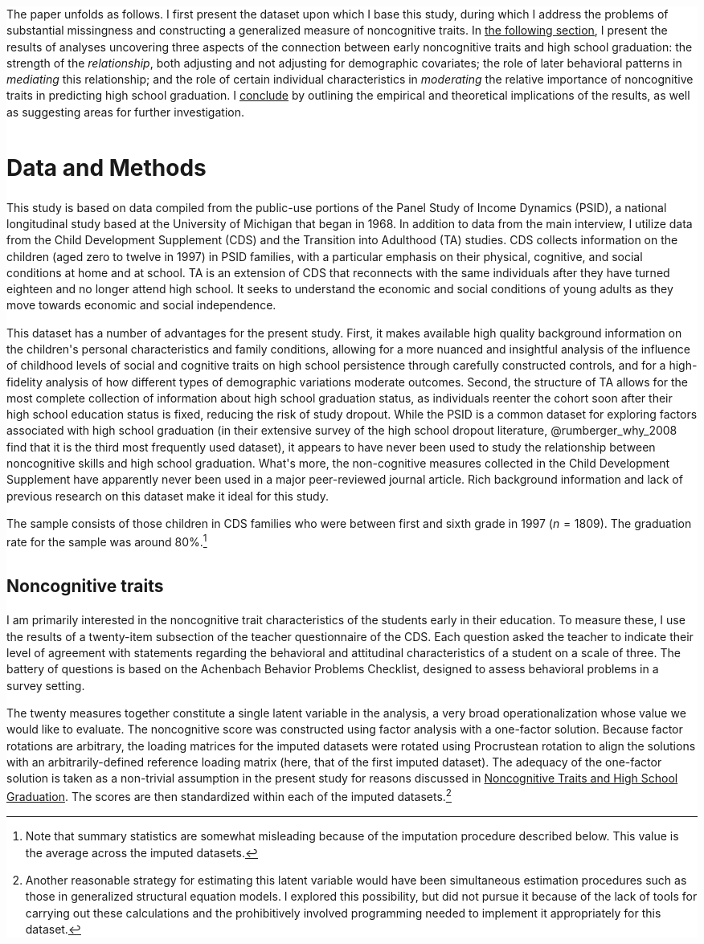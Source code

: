 The paper unfolds as follows. I first present the dataset upon which I base this study, during which I address the problems of substantial missingness and constructing a generalized measure of noncognitive traits. In [the following section](#results), I present the results of analyses uncovering three aspects of the connection between early noncognitive traits and high school graduation: the strength of the _relationship_, both adjusting and not adjusting for demographic covariates; the role of later behavioral patterns in _mediating_ this relationship; and the role of certain individual characteristics in _moderating_ the relative importance of noncognitive traits in predicting high school graduation. I [conclude](#conclusion) by outlining the empirical and theoretical implications of the results, as well as suggesting areas for further investigation.

# Data and Methods
This study is based on data compiled from the public-use portions of the Panel Study of Income Dynamics (PSID), a national longitudinal study based at the University of Michigan that began in 1968. In addition to data from the main interview, I utilize data from the Child Development Supplement (CDS) and the Transition into Adulthood (TA) studies. CDS collects information on the children (aged zero to twelve in 1997) in PSID families, with a particular emphasis on their physical, cognitive, and social conditions at home and at school. TA is an extension of CDS that reconnects with the same individuals after they have turned eighteen and no longer attend high school. It seeks to understand the economic and social conditions of young adults as they move towards economic and social independence. 

This dataset has a number of advantages for the present study. First, it makes available high quality background information on the children's personal characteristics and family conditions, allowing for a more nuanced and insightful analysis of the influence of childhood levels of social and cognitive traits on high school persistence through carefully constructed controls, and for a high-fidelity analysis of how different types of demographic variations moderate outcomes. Second, the structure of TA allows for the most complete collection of information about high school graduation status, as individuals reenter the cohort soon after their high school education status is fixed, reducing the risk of study dropout. While the PSID is a common dataset for exploring factors associated with high school graduation (in their extensive survey of the high school dropout literature, @rumberger_why_2008 find that it is the third most frequently used dataset), it appears to have never been used to study the relationship between noncognitive skills and high school graduation. What's more, the non-cognitive measures collected in the Child Development Supplement have apparently never been used in a major peer-reviewed journal article. Rich background information and lack of previous research on this dataset make it ideal for this study.

The sample consists of those children in CDS families who were between first and sixth grade in 1997 ($n=1809$). The graduation rate for the sample was around 80%.[^summary]

[^summary]: Note that summary statistics are somewhat misleading because of the imputation procedure described below. This value is the average across the imputed datasets.

## Noncognitive traits

I am primarily interested in the noncognitive trait characteristics of the students early in their education. To measure these, I use the results of a twenty-item subsection of the teacher questionnaire of the CDS. Each question asked the teacher to indicate their level of agreement with statements regarding the behavioral and attitudinal characteristics of a student on a scale of three. The battery of questions is based on the Achenbach Behavior Problems Checklist, designed to assess behavioral problems in a survey setting. 

The twenty measures together constitute a single latent variable in the analysis, a very broad operationalization whose value we would like to evaluate. The noncognitive score was constructed using factor analysis with a one-factor solution. Because factor rotations are arbitrary, the loading matrices for the imputed datasets were rotated using Procrustean rotation to align the solutions with an arbitrarily-defined reference loading matrix (here, that of the first imputed dataset). The adequacy of the one-factor solution is taken as a non-trivial assumption in the present study for reasons discussed in [Noncognitive Traits and High School Graduation](#noncognitive-traits-and-high-school-graduation). The scores are then standardized within each of the imputed datasets.[^sem]


[^sem]: Another reasonable strategy for estimating this latent variable would have been simultaneous estimation procedures such as those in generalized structural equation models. I explored this possibility, but did not pursue it because of the lack of tools for carrying out these calculations and the prohibitively involved programming needed to implement it appropriately for this dataset.
[^extension]: An extension of this approach would be to construct a small number of 'advantage' groups based on a few salient characteristics, and then compare the coefficients for these groups. This strategy is used fruitfully by @lundberg_college_2013 to study the differential importance of certain specific personality traits on college completion for different advantage groups. Unfortunately, because of time constraints, I am unable to carry out such an analysis.
[^ta]: I would like to thank Christina Ciocca for this suggestion. I would also like to take the opportunity to suggest a possible response. One could argue that the noncognitive scores do, in some sense, control for neighborhood characteristics, as teachers presumably evaluated the students _in comparison to_ the other students in the neighborhood. In this view, the measures for each student are relative to his/her environment, which controls for variation in environment. Testing this claim is challenging and beyond the scope of this paper, but it is worth mentioning.
[^diprete]: I would like that thank Professor Thomas DiPrete for suggesting this pathway.